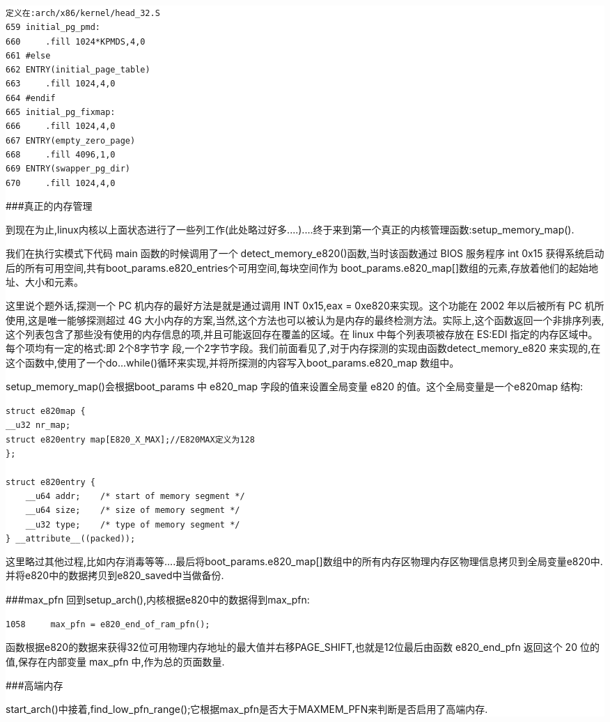 	定义在:arch/x86/kernel/head_32.S 
	659 initial_pg_pmd:
	660     .fill 1024*KPMDS,4,0
	661 #else  
	662 ENTRY(initial_page_table)
	663     .fill 1024,4,0
	664 #endif 
	665 initial_pg_fixmap:
	666     .fill 1024,4,0
	667 ENTRY(empty_zero_page)
	668     .fill 4096,1,0
	669 ENTRY(swapper_pg_dir)
	670     .fill 1024,4,0


###真正的内存管理

到现在为止,linux内核以上面状态进行了一些列工作(此处略过好多....)....终于来到第一个真正的内核管理函数:setup_memory_map().


我们在执行实模式下代码 main 函数的时候调用了一个 detect_memory_e820()函数,当时该函数通过 BIOS 服务程序 int 0x15 获得系统启动后的所有可用空间,共有boot_params.e820_entries个可用空间,每块空间作为 boot_params.e820_map[]数组的元素,存放着他们的起始地址、大小和元素。


这里说个题外话,探测一个 PC 机内存的最好方法是就是通过调用 INT 0x15,eax = 0xe820来实现。这个功能在 2002 年以后被所有 PC 机所使用,这是唯一能够探测超过 4G 大小内存的方案,当然,这个方法也可以被认为是内存的最终检测方法。实际上,这个函数返回一个非排序列表,这个列表包含了那些没有使用的内存信息的项,并且可能返回存在覆盖的区域。在 linux 中每个列表项被存放在 ES:EDI 指定的内存区域中。每个项均有一定的格式:即 2个8字节字 段,一个2字节字段。我们前面看见了,对于内存探测的实现由函数detect_memory_e820 来实现的,在这个函数中,使用了一个do...while()循环来实现,并将所探测的内容写入boot_params.e820_map 数组中。


setup_memory_map()会根据boot_params 中 e820_map 字段的值来设置全局变量 e820 的值。这个全局变量是一个e820map 结构:

	struct e820map {
	__u32 nr_map;
	struct e820entry map[E820_X_MAX];//E820MAX定义为128
	};

	struct e820entry {
	    __u64 addr;    /* start of memory segment */
	    __u64 size;    /* size of memory segment */
	    __u32 type;    /* type of memory segment */
	} __attribute__((packed));

这里略过其他过程,比如内存消毒等等....最后将boot_params.e820_map[]数组中的所有内存区物理内存区物理信息拷贝到全局变量e820中.并将e820中的数据拷贝到e820_saved中当做备份.


###max_pfn
回到setup_arch(),内核根据e820中的数据得到max_pfn:

	1058     max_pfn = e820_end_of_ram_pfn();

函数根据e820的数据来获得32位可用物理内存地址的最大值并右移PAGE_SHIFT,也就是12位最后由函数 e820_end_pfn 返回这个 20 位的值,保存在内部变量 max_pfn 中,作为总的页面数量.


###高端内存

start_arch()中接着,find_low_pfn_range();它根据max_pfn是否大于MAXMEM_PFN来判断是否启用了高端内存.
